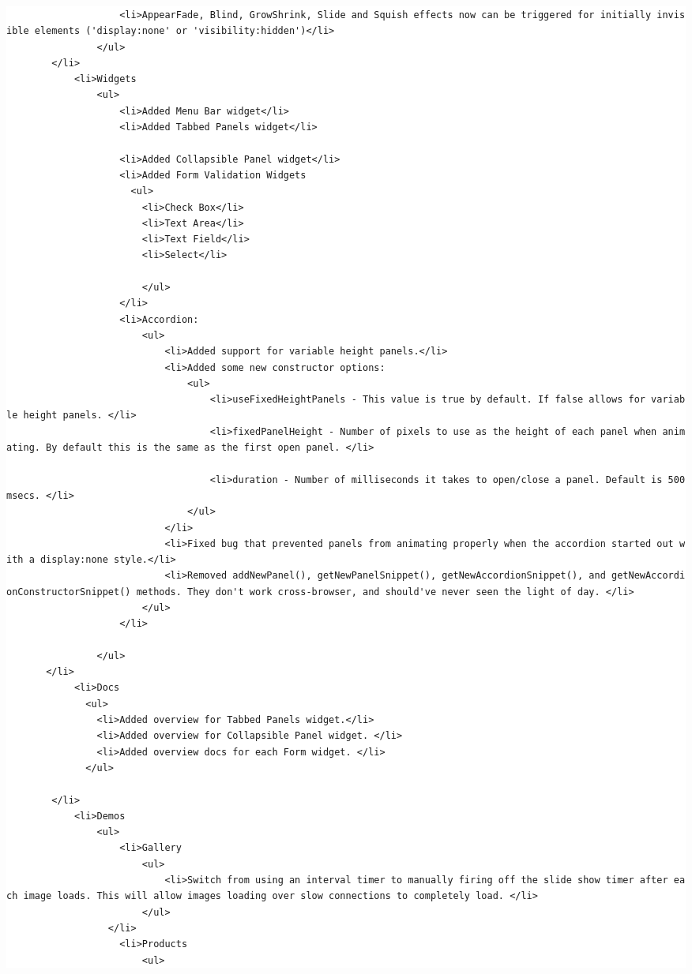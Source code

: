 		  			    <li>AppearFade, Blind, GrowShrink, Slide and Squish effects now can be triggered for initially invisible elements ('display:none' or 'visibility:hidden')</li>
		  			</ul>
	  		</li>
		  		<li>Widgets
		  			<ul>
		  				<li>Added Menu Bar widget</li>
	  					<li>Added Tabbed Panels widget</li>

	  					<li>Added Collapsible Panel widget</li>
	  			        <li>Added Form Validation Widgets
	  			          <ul>
	  			            <li>Check Box</li>
  			                <li>Text Area</li>
	  			            <li>Text Field</li>
	  			            <li>Select</li>

	  			          	</ul>
	  			        </li>
	  			    	<li>Accordion:
	  			    		<ul>
	  			    			<li>Added support for variable height panels.</li>
  			    				<li>Added some new constructor options:
  			    					<ul>
  			    						<li>useFixedHeightPanels - This value is true by default. If false allows for variable height panels. </li>
  			    						<li>fixedPanelHeight - Number of pixels to use as the height of each panel when animating. By default this is the same as the first open panel. </li>

  			    						<li>duration - Number of milliseconds it takes to open/close a panel. Default is 500 msecs. </li>
		    						</ul>
  			    				</li>
  			    				<li>Fixed bug that prevented panels from animating properly when the accordion started out with a display:none style.</li>
	  			    			<li>Removed addNewPanel(), getNewPanelSnippet(), getNewAccordionSnippet(), and getNewAccordionConstructorSnippet() methods. They don't work cross-browser, and should've never seen the light of day. </li>
	  			    		</ul>
	  			    	</li>

	  				</ul>
  		   </li>
		  		<li>Docs
		  		  <ul>
		  		    <li>Added overview for Tabbed Panels widget.</li>
	  		        <li>Added overview for Collapsible Panel widget. </li>
		  		    <li>Added overview docs for each Form widget. </li>
	  		      </ul>

	  		</li>
		  		<li>Demos 
		  			<ul>
		  				<li>Gallery
		  					<ul>
		  						<li>Switch from using an interval timer to manually firing off the slide show timer after each image loads. This will allow images loading over slow connections to completely load. </li>
				        	</ul>
	  				  </li>
				        <li>Products
				        	<ul>
